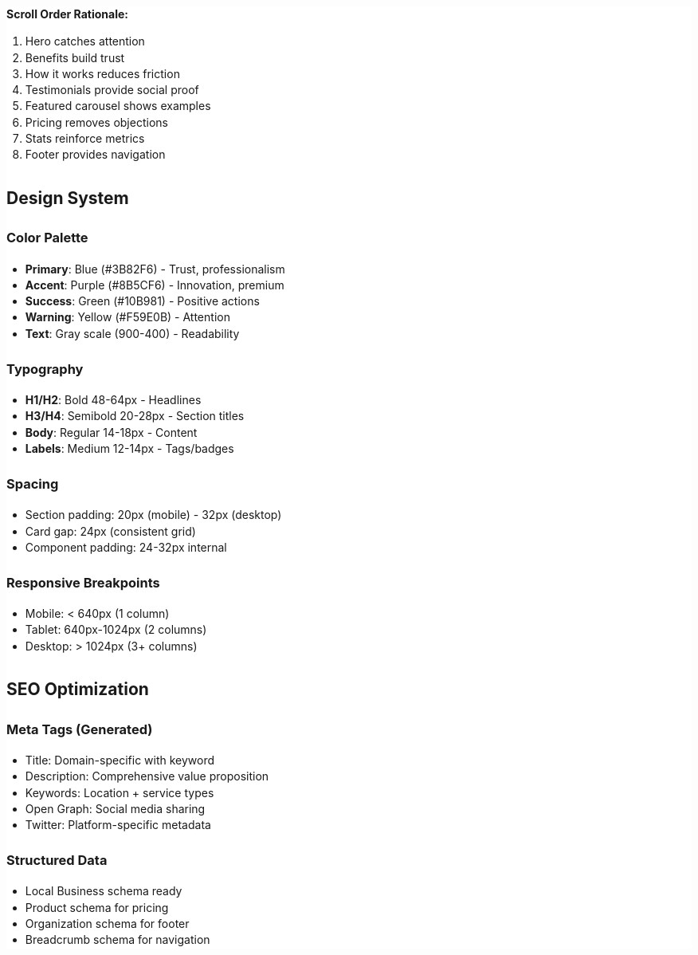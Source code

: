 **Scroll Order Rationale:**
1. Hero catches attention
2. Benefits build trust
3. How it works reduces friction
4. Testimonials provide social proof
5. Featured carousel shows examples
6. Pricing removes objections
7. Stats reinforce metrics
8. Footer provides navigation

## Design System

### Color Palette
- **Primary**: Blue (#3B82F6) - Trust, professionalism
- **Accent**: Purple (#8B5CF6) - Innovation, premium
- **Success**: Green (#10B981) - Positive actions
- **Warning**: Yellow (#F59E0B) - Attention
- **Text**: Gray scale (900-400) - Readability

### Typography
- **H1/H2**: Bold 48-64px - Headlines
- **H3/H4**: Semibold 20-28px - Section titles
- **Body**: Regular 14-18px - Content
- **Labels**: Medium 12-14px - Tags/badges

### Spacing
- Section padding: 20px (mobile) - 32px (desktop)
- Card gap: 24px (consistent grid)
- Component padding: 24-32px internal

### Responsive Breakpoints
- Mobile: < 640px (1 column)
- Tablet: 640px-1024px (2 columns)
- Desktop: > 1024px (3+ columns)

## SEO Optimization

### Meta Tags (Generated)
- Title: Domain-specific with keyword
- Description: Comprehensive value proposition
- Keywords: Location + service types
- Open Graph: Social media sharing
- Twitter: Platform-specific metadata

### Structured Data
- Local Business schema ready
- Product schema for pricing
- Organization schema for footer
- Breadcrumb schema for navigation
